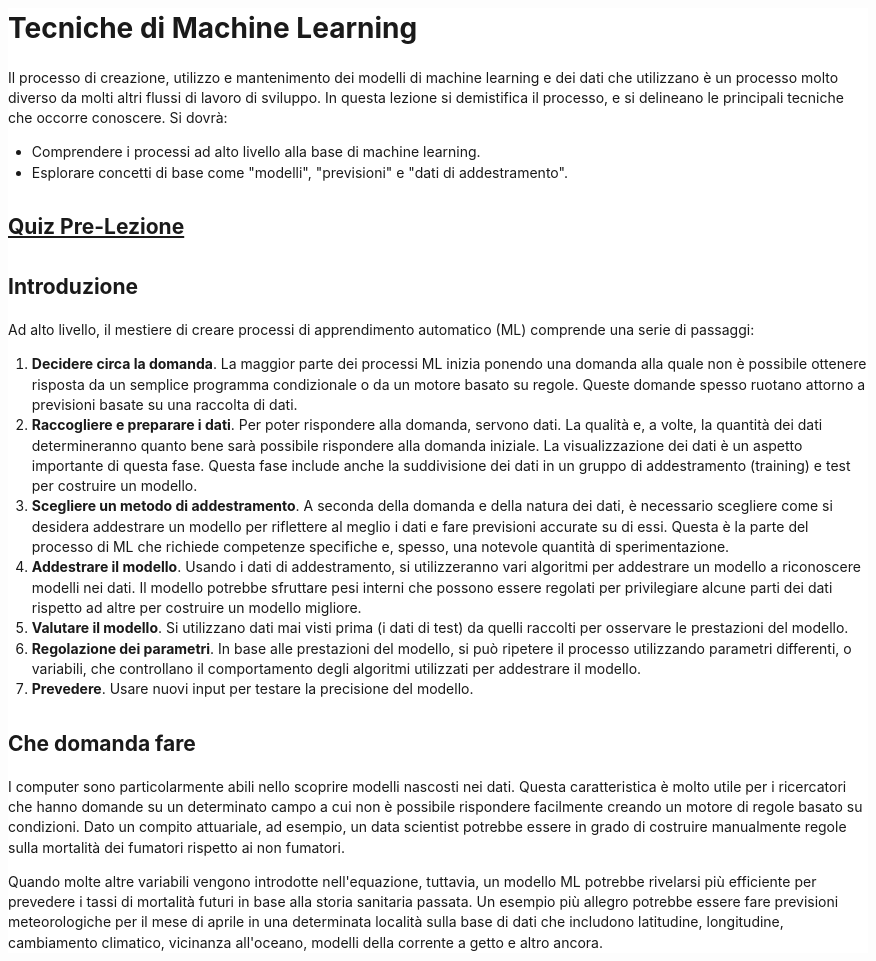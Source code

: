 # Tecniche di Machine Learning

Il processo di creazione, utilizzo e mantenimento dei modelli di machine learning e dei dati che utilizzano è un processo molto diverso da molti altri flussi di lavoro di sviluppo. In questa lezione si demistifica il processo, e si delineano le principali tecniche che occorre conoscere. Si dovrà:

- Comprendere i processi ad alto livello alla base di machine learning.
- Esplorare concetti di base come "modelli", "previsioni" e "dati di addestramento".

## [Quiz Pre-Lezione](https://jolly-sea-0a877260f.azurestaticapps.net/quiz/7/)

## Introduzione

Ad alto livello, il mestiere di creare processi di apprendimento automatico (ML) comprende una serie di passaggi:

1. **Decidere circa la domanda**. La maggior parte dei processi ML inizia ponendo una domanda alla quale non è possibile ottenere risposta da un semplice programma condizionale o da un motore basato su regole. Queste domande spesso ruotano attorno a previsioni basate su una raccolta di dati.
2. **Raccogliere e preparare i dati**. Per poter rispondere alla domanda, servono dati. La qualità e, a volte, la quantità dei dati determineranno quanto bene sarà possibile rispondere alla domanda iniziale. La visualizzazione dei dati è un aspetto importante di questa fase. Questa fase include anche la suddivisione dei dati in un gruppo di addestramento (training) e test per costruire un modello.
3. **Scegliere un metodo di addestramento**. A seconda della domanda e della natura dei dati, è necessario scegliere come si desidera addestrare un modello per riflettere al meglio i dati e fare previsioni accurate su di essi. Questa è la parte del processo di ML che richiede competenze specifiche e, spesso, una notevole quantità di sperimentazione.
4. **Addestrare il modello**. Usando i dati di addestramento, si utilizzeranno vari algoritmi per addestrare un modello a riconoscere modelli nei dati. Il modello potrebbe sfruttare pesi interni che possono essere regolati per privilegiare alcune parti dei dati rispetto ad altre per costruire un modello migliore.
5. **Valutare il modello**. Si utilizzano dati mai visti prima (i dati di test) da quelli raccolti per osservare le prestazioni del modello.
6. **Regolazione dei parametri**. In base alle prestazioni del modello, si può ripetere il processo utilizzando parametri differenti, o variabili, che controllano il comportamento degli algoritmi utilizzati per addestrare il modello.
7. **Prevedere**. Usare nuovi input per testare la precisione del modello.

## Che domanda fare

I computer sono particolarmente abili nello scoprire modelli nascosti nei dati. Questa caratteristica è molto utile per i ricercatori che hanno domande su un determinato campo a cui non è possibile rispondere facilmente creando un motore di regole basato su condizioni. Dato un compito attuariale, ad esempio, un data scientist potrebbe essere in grado di costruire manualmente regole sulla mortalità dei fumatori rispetto ai non fumatori.

Quando molte altre variabili vengono introdotte nell'equazione, tuttavia, un modello ML potrebbe rivelarsi più efficiente per prevedere i tassi di mortalità futuri in base alla storia sanitaria passata. Un esempio più allegro potrebbe essere fare previsioni meteorologiche per il mese di aprile in una determinata località sulla base di dati che includono latitudine, longitudine, cambiamento climatico, vicinanza all'oceano, modelli della corrente a getto e altro ancora.
